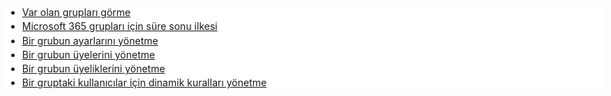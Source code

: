 - [Var olan grupları görme](../fundamentals/active-directory-groups-view-azure-portal.md)
- [Microsoft 365 grupları için süre sonu ilkesi](groups-lifecycle.md)
- [Bir grubun ayarlarını yönetme](../fundamentals/active-directory-groups-settings-azure-portal.md)
- [Bir grubun üyelerini yönetme](../fundamentals/active-directory-groups-members-azure-portal.md)
- [Bir grubun üyeliklerini yönetme](../fundamentals/active-directory-groups-membership-azure-portal.md)
- [Bir gruptaki kullanıcılar için dinamik kuralları yönetme](groups-dynamic-membership.md)
